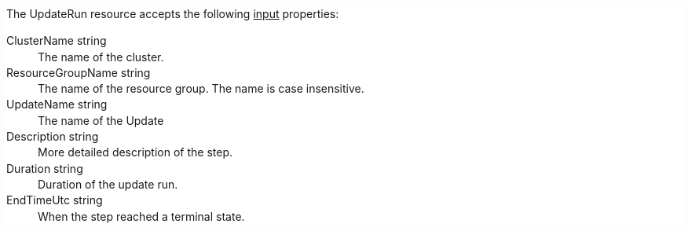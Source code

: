 The UpdateRun resource accepts the following [input](/docs/intro/concepts/inputs-outputs) properties:



<div>
<pulumi-choosable type="language" values="csharp">
<dl class="resources-properties"><dt class="property-required property-replacement"
            title="Required">
        <span id="clustername_csharp">
<a data-swiftype-name="resource-property" data-swiftype-type="text" href="#clustername_csharp" style="color: inherit; text-decoration: inherit;">Cluster<wbr>Name</a>
</span>
        <span class="property-indicator"></span>
        <span class="property-type">string</span>
    </dt>
    <dd>The name of the cluster.</dd><dt class="property-required property-replacement"
            title="Required">
        <span id="resourcegroupname_csharp">
<a data-swiftype-name="resource-property" data-swiftype-type="text" href="#resourcegroupname_csharp" style="color: inherit; text-decoration: inherit;">Resource<wbr>Group<wbr>Name</a>
</span>
        <span class="property-indicator"></span>
        <span class="property-type">string</span>
    </dt>
    <dd>The name of the resource group. The name is case insensitive.</dd><dt class="property-required property-replacement"
            title="Required">
        <span id="updatename_csharp">
<a data-swiftype-name="resource-property" data-swiftype-type="text" href="#updatename_csharp" style="color: inherit; text-decoration: inherit;">Update<wbr>Name</a>
</span>
        <span class="property-indicator"></span>
        <span class="property-type">string</span>
    </dt>
    <dd>The name of the Update</dd><dt class="property-optional"
            title="Optional">
        <span id="description_csharp">
<a data-swiftype-name="resource-property" data-swiftype-type="text" href="#description_csharp" style="color: inherit; text-decoration: inherit;">Description</a>
</span>
        <span class="property-indicator"></span>
        <span class="property-type">string</span>
    </dt>
    <dd>More detailed description of the step.</dd><dt class="property-optional"
            title="Optional">
        <span id="duration_csharp">
<a data-swiftype-name="resource-property" data-swiftype-type="text" href="#duration_csharp" style="color: inherit; text-decoration: inherit;">Duration</a>
</span>
        <span class="property-indicator"></span>
        <span class="property-type">string</span>
    </dt>
    <dd>Duration of the update run.</dd><dt class="property-optional"
            title="Optional">
        <span id="endtimeutc_csharp">
<a data-swiftype-name="resource-property" data-swiftype-type="text" href="#endtimeutc_csharp" style="color: inherit; text-decoration: inherit;">End<wbr>Time<wbr>Utc</a>
</span>
        <span class="property-indicator"></span>
        <span class="property-type">string</span>
    </dt>
    <dd>When the step reached a terminal state.</dd><dt class="property-optional"
            title="Optional">
        <span id="errormessage_csharp">